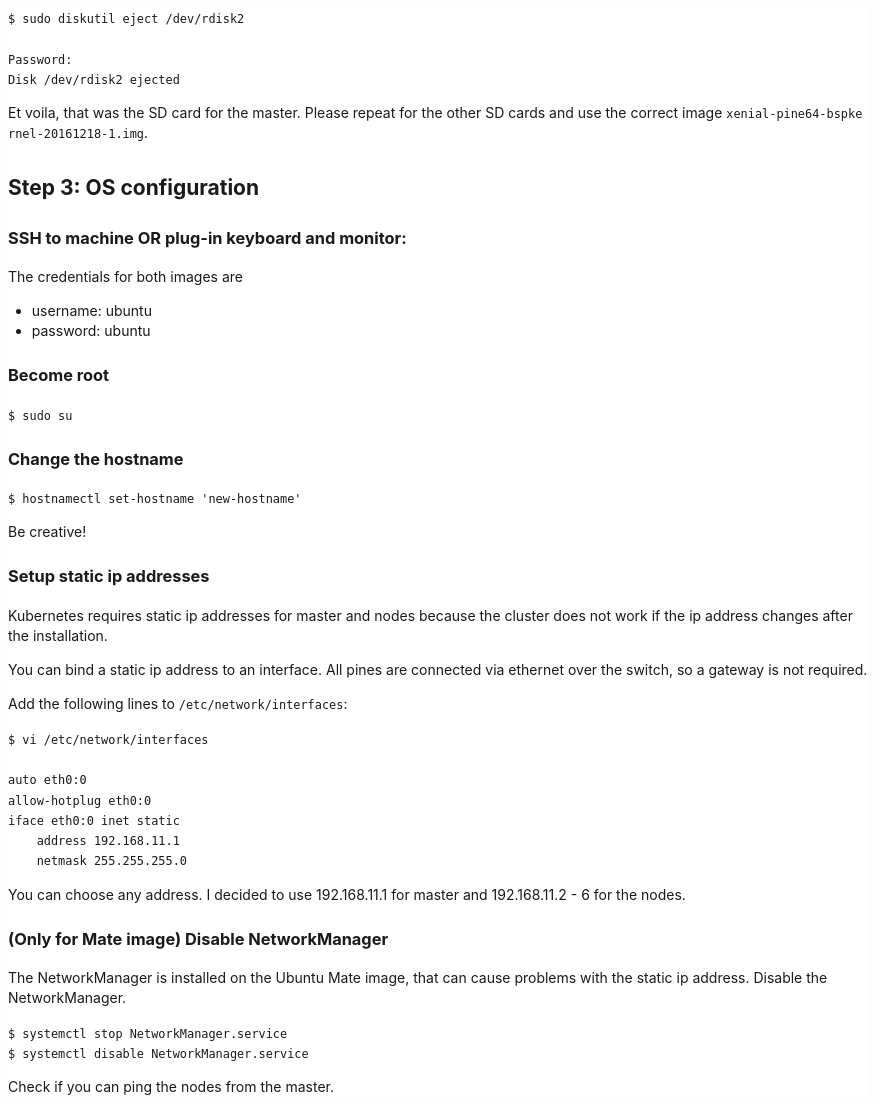 ```
$ sudo diskutil eject /dev/rdisk2

Password:
Disk /dev/rdisk2 ejected
```

Et voila, that was the SD card for the master. Please repeat for the other SD cards and use the correct image `xenial-pine64-bspkernel-20161218-1.img`. 

## Step 3: OS configuration 
### SSH to machine OR plug-in keyboard and monitor:
The credentials for both images are

* username: ubuntu
* password: ubuntu

### Become root
```
$ sudo su
```
### Change the hostname
```
$ hostnamectl set-hostname 'new-hostname'
```
Be creative!

### Setup static ip addresses
Kubernetes requires static ip addresses for master and nodes because the cluster does not work if the ip address changes after the installation.

You can bind a static ip address to an interface. All pines are connected via ethernet over the switch, so a gateway is not required.

Add the following lines to `/etc/network/interfaces`:
```
$ vi /etc/network/interfaces

auto eth0:0
allow-hotplug eth0:0
iface eth0:0 inet static
    address 192.168.11.1
    netmask 255.255.255.0
```
You can choose any address. I decided to use 192.168.11.1 for master and 192.168.11.2 - 6 for the nodes.

### (Only for Mate image) Disable NetworkManager
The NetworkManager is installed on the Ubuntu Mate image, that can cause problems with the static ip address. Disable the NetworkManager.
```
$ systemctl stop NetworkManager.service
$ systemctl disable NetworkManager.service
```
Check if you can ping the nodes from the master.
